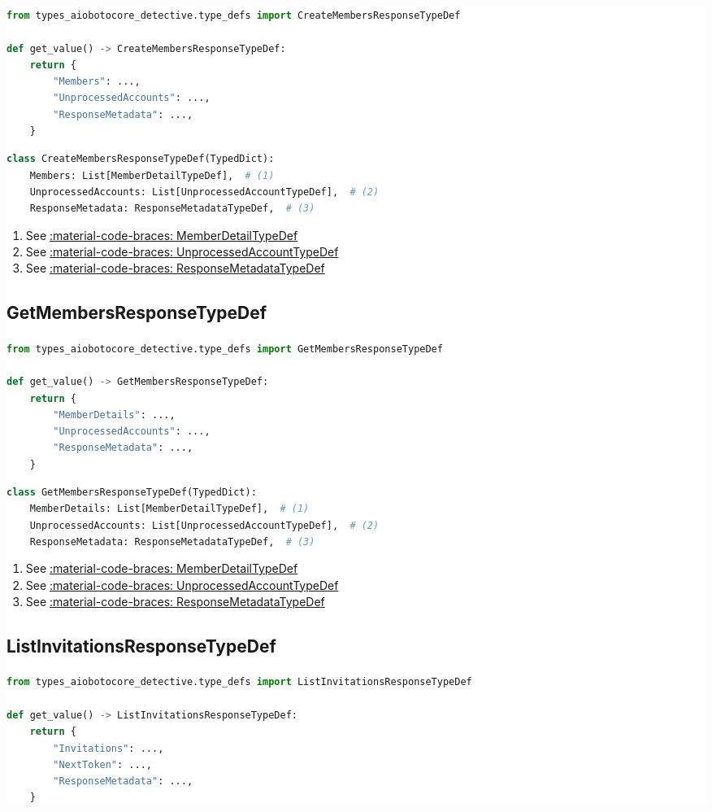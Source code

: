 ```python title="Usage Example"
from types_aiobotocore_detective.type_defs import CreateMembersResponseTypeDef

def get_value() -> CreateMembersResponseTypeDef:
    return {
        "Members": ...,
        "UnprocessedAccounts": ...,
        "ResponseMetadata": ...,
    }
```

```python title="Definition"
class CreateMembersResponseTypeDef(TypedDict):
    Members: List[MemberDetailTypeDef],  # (1)
    UnprocessedAccounts: List[UnprocessedAccountTypeDef],  # (2)
    ResponseMetadata: ResponseMetadataTypeDef,  # (3)
```

1. See [:material-code-braces: MemberDetailTypeDef](./type_defs.md#memberdetailtypedef) 
2. See [:material-code-braces: UnprocessedAccountTypeDef](./type_defs.md#unprocessedaccounttypedef) 
3. See [:material-code-braces: ResponseMetadataTypeDef](./type_defs.md#responsemetadatatypedef) 
## GetMembersResponseTypeDef

```python title="Usage Example"
from types_aiobotocore_detective.type_defs import GetMembersResponseTypeDef

def get_value() -> GetMembersResponseTypeDef:
    return {
        "MemberDetails": ...,
        "UnprocessedAccounts": ...,
        "ResponseMetadata": ...,
    }
```

```python title="Definition"
class GetMembersResponseTypeDef(TypedDict):
    MemberDetails: List[MemberDetailTypeDef],  # (1)
    UnprocessedAccounts: List[UnprocessedAccountTypeDef],  # (2)
    ResponseMetadata: ResponseMetadataTypeDef,  # (3)
```

1. See [:material-code-braces: MemberDetailTypeDef](./type_defs.md#memberdetailtypedef) 
2. See [:material-code-braces: UnprocessedAccountTypeDef](./type_defs.md#unprocessedaccounttypedef) 
3. See [:material-code-braces: ResponseMetadataTypeDef](./type_defs.md#responsemetadatatypedef) 
## ListInvitationsResponseTypeDef

```python title="Usage Example"
from types_aiobotocore_detective.type_defs import ListInvitationsResponseTypeDef

def get_value() -> ListInvitationsResponseTypeDef:
    return {
        "Invitations": ...,
        "NextToken": ...,
        "ResponseMetadata": ...,
    }
```
